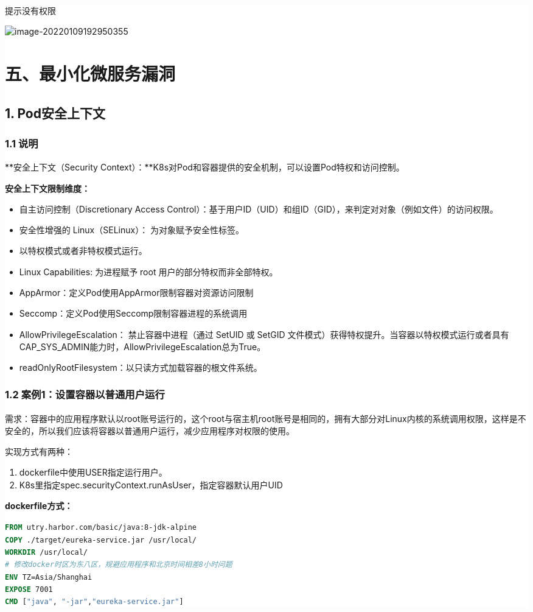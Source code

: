    提示没有权限
   
   ![image-20220109192950355](https://wxy-2021.oss-cn-shenzhen.aliyuncs.com/img/image-20220109192950355.png)





# 五、最小化微服务漏洞

## 1. Pod安全上下文

### 1.1 说明

**安全上下文（Security Context）：**K8s对Pod和容器提供的安全机制，可以设置Pod特权和访问控制。



**安全上下文限制维度：**

- 自主访问控制（Discretionary Access Control）：基于用户ID（UID）和组ID（GID），来判定对对象（例如文件）的访问权限。

- 安全性增强的 Linux（SELinux）： 为对象赋予安全性标签。

- 以特权模式或者非特权模式运行。

- Linux Capabilities: 为进程赋予 root 用户的部分特权而非全部特权。

- AppArmor：定义Pod使用AppArmor限制容器对资源访问限制

- Seccomp：定义Pod使用Seccomp限制容器进程的系统调用

- AllowPrivilegeEscalation： 禁止容器中进程（通过 SetUID 或 SetGID 文件模式）获得特权提升。当容器以特权模式运行或者具有CAP_SYS_ADMIN能力时，AllowPrivilegeEscalation总为True。 

- readOnlyRootFilesystem：以只读方式加载容器的根文件系统。



### 1.2 案例1：**设置容器以普通用户运行**

需求：容器中的应用程序默认以root账号运行的，这个root与宿主机root账号是相同的，拥有大部分对Linux内核的系统调用权限，这样是不安全的，所以我们应该将容器以普通用户运行，减少应用程序对权限的使用。

实现方式有两种：

1. dockerfile中使用USER指定运行用户。
2. K8s里指定spec.securityContext.runAsUser，指定容器默认用户UID

**dockerfile方式：**

```dockerfile
FROM utry.harbor.com/basic/java:8-jdk-alpine 
COPY ./target/eureka-service.jar /usr/local/ 
WORKDIR /usr/local/  
# 修改docker时区为东八区，规避应用程序和北京时间相差8小时问题 
ENV TZ=Asia/Shanghai 
EXPOSE 7001
CMD ["java", "-jar","eureka-service.jar"]
```
